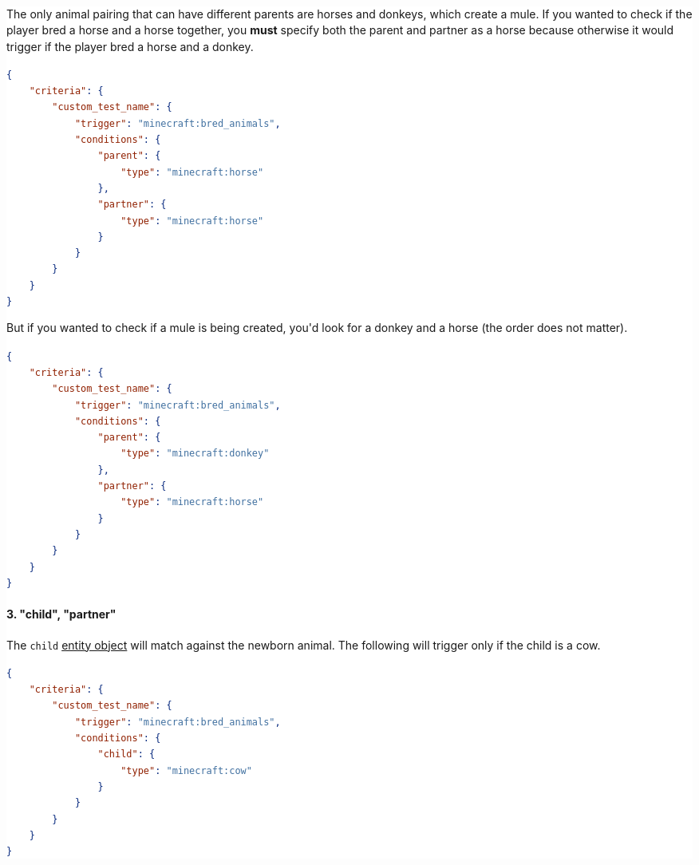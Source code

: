 The only animal pairing that can have different parents are horses and donkeys, which create a mule. If you wanted to check if the player bred a horse and a horse together, you **must** specify both the parent and partner as a horse because otherwise it would trigger if the player bred a horse and a donkey.

```json
{
    "criteria": {
        "custom_test_name": {
            "trigger": "minecraft:bred_animals",
            "conditions": {
                "parent": {
                    "type": "minecraft:horse"
                },
                "partner": {
                    "type": "minecraft:horse"
                }
            }
        }
    }
}
```

But if you wanted to check if a mule is being created, you'd look for a donkey and a horse (the order does not matter).

```json
{
    "criteria": {
        "custom_test_name": {
            "trigger": "minecraft:bred_animals",
            "conditions": {
                "parent": {
                    "type": "minecraft:donkey"
                },
                "partner": {
                    "type": "minecraft:horse"
                }
            }
        }
    }
}
```

#### 3. "child", "partner"

The `child` [entity object](https://github.com/skylinerw/guides/blob/master/java/advancements/data_structures.md#generic-entity) will match against the newborn animal. The following will trigger only if the child is a cow.

```json
{
    "criteria": {
        "custom_test_name": {
            "trigger": "minecraft:bred_animals",
            "conditions": {
                "child": {
                    "type": "minecraft:cow"
                }
            }
        }
    }
}
```
